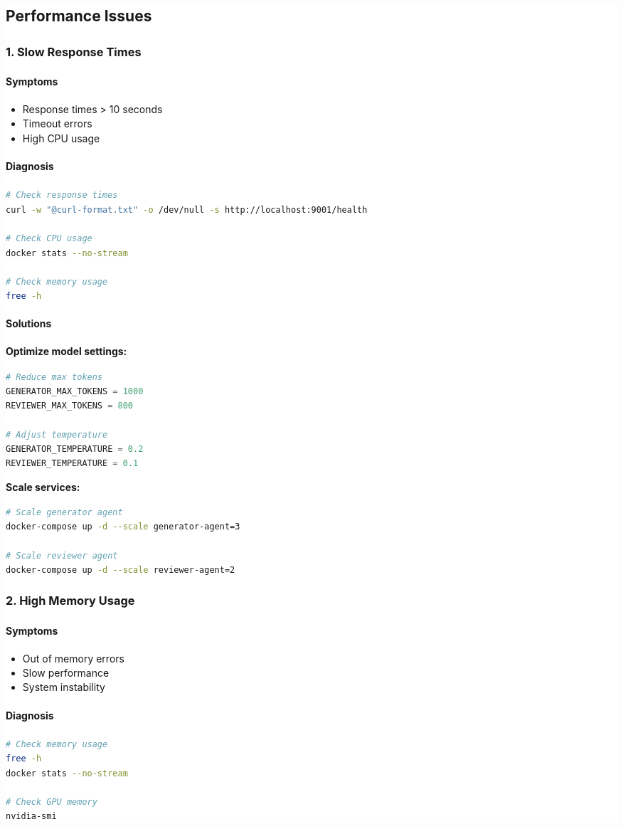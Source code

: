 ## Performance Issues

### 1. Slow Response Times

#### Symptoms
- Response times > 10 seconds
- Timeout errors
- High CPU usage

#### Diagnosis
```bash
# Check response times
curl -w "@curl-format.txt" -o /dev/null -s http://localhost:9001/health

# Check CPU usage
docker stats --no-stream

# Check memory usage
free -h
```

#### Solutions

**Optimize model settings:**
```python
# Reduce max tokens
GENERATOR_MAX_TOKENS = 1000
REVIEWER_MAX_TOKENS = 800

# Adjust temperature
GENERATOR_TEMPERATURE = 0.2
REVIEWER_TEMPERATURE = 0.1
```

**Scale services:**
```bash
# Scale generator agent
docker-compose up -d --scale generator-agent=3

# Scale reviewer agent
docker-compose up -d --scale reviewer-agent=2
```

### 2. High Memory Usage

#### Symptoms
- Out of memory errors
- Slow performance
- System instability

#### Diagnosis
```bash
# Check memory usage
free -h
docker stats --no-stream

# Check GPU memory
nvidia-smi
```
